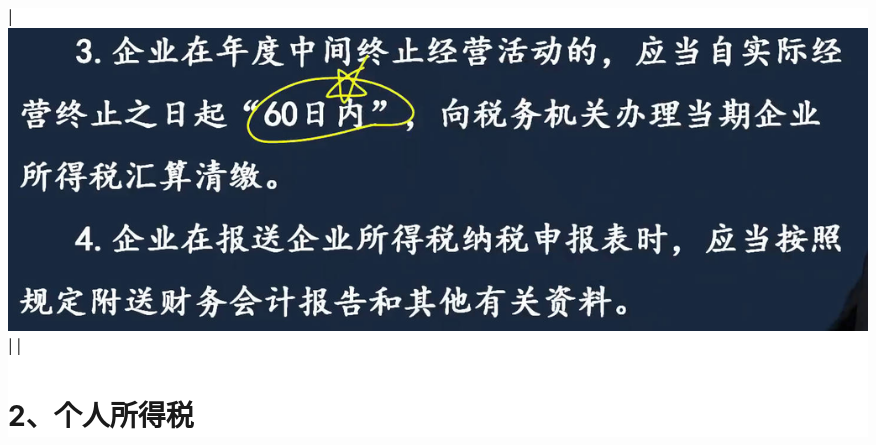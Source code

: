 | ![](./初级经济法基础_5所得税.assets/Snipaste_2022-11-14_13-14-08.jpg) |                                                              |

# 2、个人所得税
